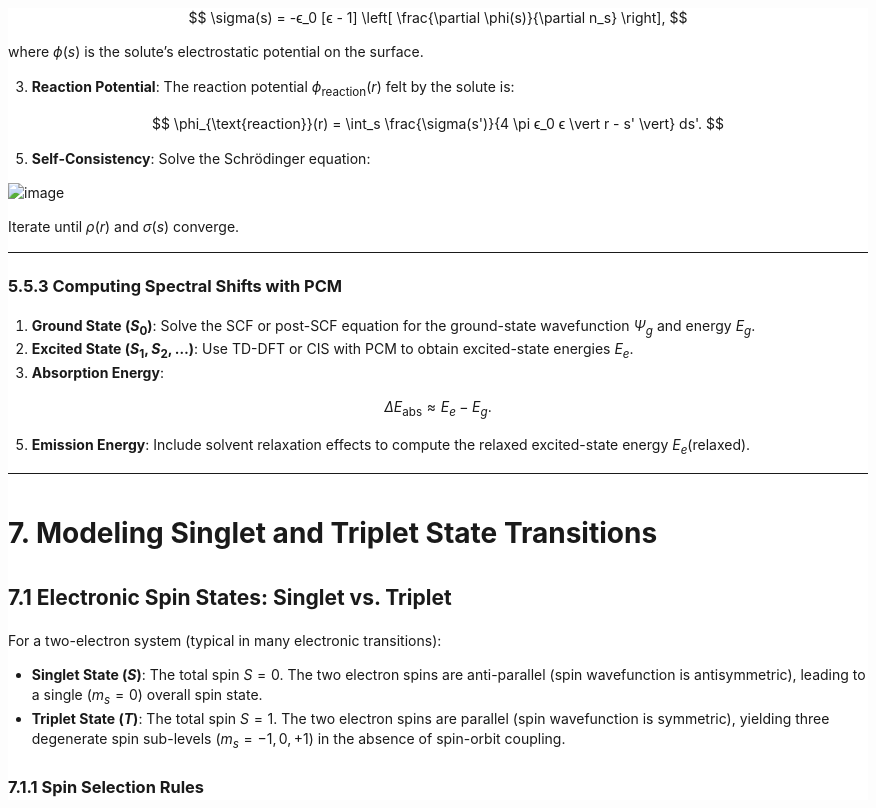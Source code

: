 $$
\sigma(s) = -ϵ_0 [ϵ - 1] \left[ \frac{\partial \phi(s)}{\partial n_s} \right],
$$
   
   where $\phi(s)$ is the solute’s electrostatic potential on the surface.

3. **Reaction Potential**:
   The reaction potential $\phi_{\text{reaction}}(r)$ felt by the solute is:
   
$$
\phi_{\text{reaction}}(r) = \int_s \frac{\sigma(s')}{4 \pi ϵ_0 ϵ \vert r - s' \vert} ds'.
$$

5. **Self-Consistency**:
   Solve the Schrödinger equation:
   
![image](https://github.com/user-attachments/assets/145816f7-2338-4a0f-82db-f0b0a44da5cf)


Iterate until $\rho(r)$ and $\sigma(s)$ converge.

---

### 5.5.3 Computing Spectral Shifts with PCM

1. **Ground State ($S_0$)**: Solve the SCF or post-SCF equation for the ground-state wavefunction $\Psi_g$ and energy $E_g$.
2. **Excited State ($S_1, S_2, \dots$)**: Use TD-DFT or CIS with PCM to obtain excited-state energies $E_e$.
3. **Absorption Energy**:
   
$$
\Delta E_{\text{abs}} \approx E_e - E_g.
$$

5. **Emission Energy**:
   Include solvent relaxation effects to compute the relaxed excited-state energy $E_e(\text{relaxed})$.

---

# 7. Modeling Singlet and Triplet State Transitions

## 7.1 Electronic Spin States: Singlet vs. Triplet

For a two-electron system (typical in many electronic transitions):

- **Singlet State ($S$)**: The total spin $S = 0$. The two electron spins are anti-parallel (spin wavefunction is antisymmetric), leading to a single ($m_s = 0$) overall spin state.
- **Triplet State ($T$)**: The total spin $S = 1$. The two electron spins are parallel (spin wavefunction is symmetric), yielding three degenerate spin sub-levels ($m_s = -1, 0, +1$) in the absence of spin-orbit coupling.

### 7.1.1 Spin Selection Rules
